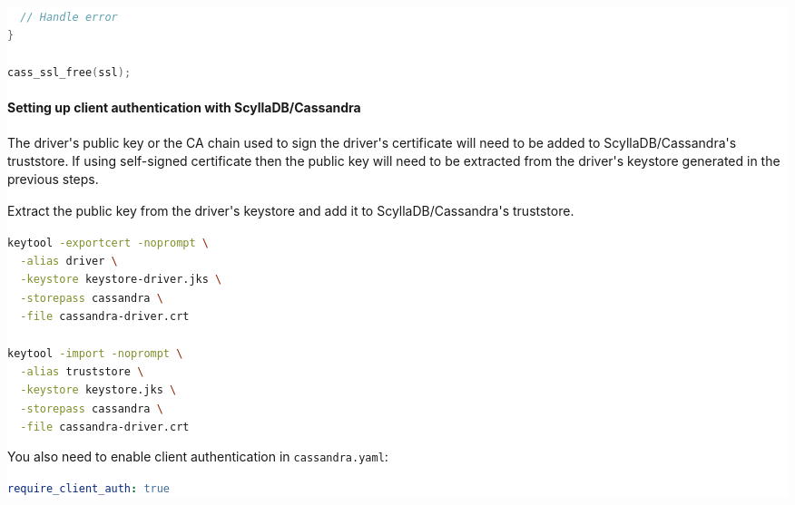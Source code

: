 ```c
  // Handle error
}

cass_ssl_free(ssl);
```

#### Setting up client authentication with ScyllaDB/Cassandra

The driver's public key or the CA chain used to sign the driver's certificate will need to be added to ScyllaDB/Cassandra's truststore. If using self-signed certificate then the public key will need to be extracted from the driver's keystore generated in the previous steps.

Extract the public key from the driver's keystore and add it to ScyllaDB/Cassandra's truststore.

```bash
keytool -exportcert -noprompt \
  -alias driver \
  -keystore keystore-driver.jks \
  -storepass cassandra \
  -file cassandra-driver.crt

keytool -import -noprompt \
  -alias truststore \
  -keystore keystore.jks \
  -storepass cassandra \
  -file cassandra-driver.crt
```

You also need to enable client authentication in `cassandra.yaml`:

```yaml
require_client_auth: true
```
